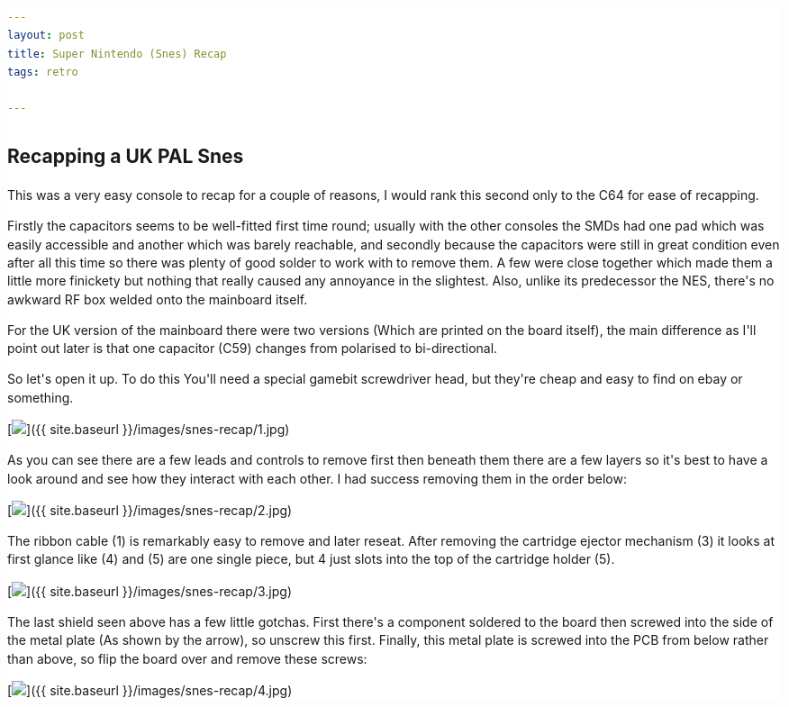 ```yaml
---
layout: post
title: Super Nintendo (Snes) Recap
tags: retro

---
```


## Recapping a UK PAL Snes

This was a very easy console to recap for a couple of reasons, I would rank this second only to the C64 for ease of recapping.

Firstly the capacitors seems to be well-fitted first time round; usually with the other consoles the SMDs had one pad which was easily accessible and another which was barely reachable, and secondly because the capacitors were still in great condition even after all this time so there was plenty of good solder to work with to remove them. A few were close together which made them a little more finickety but nothing that really caused any annoyance in the slightest. Also, unlike its predecessor the NES, there's no awkward RF box welded onto the mainboard itself.

For the UK version of the mainboard there were two versions (Which are printed on the board itself), the main difference as I'll point out later is that one capacitor (C59) changes from polarised to bi-directional.

So let's open it up. To do this You'll need a special gamebit screwdriver head, but they're cheap and easy to find on ebay or something.

[<img src="{{ site.baseurl }}/images/snes-recap/1.jpg"
style="width: 800px;"/>]({{ site.baseurl }}/images/snes-recap/1.jpg)  

As you can see there are a few leads and controls to remove first then beneath them there are a few layers so it's best to have a look around and see how they interact with each other. I had success removing them in the order below:

[<img src="{{ site.baseurl }}/images/snes-recap/2.jpg"
style="width: 800px;"/>]({{ site.baseurl }}/images/snes-recap/2.jpg)

The ribbon cable (1) is remarkably easy to remove and later reseat. After removing the cartridge ejector mechanism (3) it looks at first glance like (4) and (5) are one single piece, but 4 just slots into the top of the cartridge holder (5).

[<img src="{{ site.baseurl }}/images/snes-recap/3.jpg"
style="width: 800px;"/>]({{ site.baseurl }}/images/snes-recap/3.jpg)

The last shield seen above has a few little gotchas. First there's a component soldered to the board then screwed into the side of the metal plate (As shown by the arrow), so unscrew this first. Finally, this metal plate is screwed into the PCB from below rather than above, so flip the board over and remove these screws:

[<img src="{{ site.baseurl }}/images/snes-recap/4.jpg"
style="width: 800px;"/>]({{ site.baseurl }}/images/snes-recap/4.jpg)
